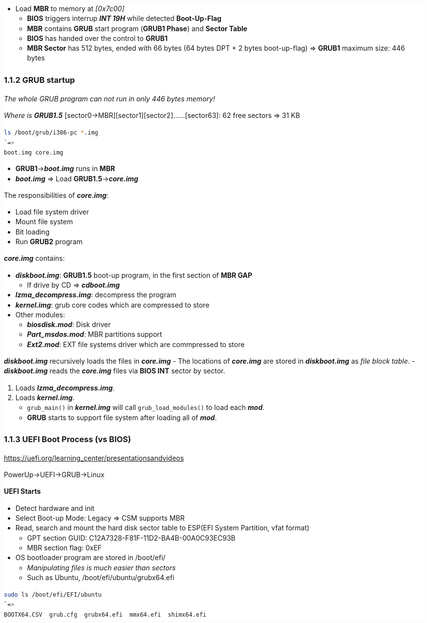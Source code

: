 - Load **MBR** to memory at *[0x7c00]*
	- **BIOS** triggers interrup ***INT 19H*** while detected **Boot-Up-Flag**
	- **MBR** contains **GRUB** start program (**GRUB1 Phase**) and **Sector Table**
	- **BIOS** has handed over the control to **GRUB1**
	- **MBR Sector** has 512 bytes, ended with 66 bytes (64 bytes DPT + 2 bytes boot-up-flag) => **GRUB1** maximum size: 446 bytes

### 1.1.2 GRUB startup

*The whole GRUB program can not run in only 446 bytes memory!*

*Where is **GRUB1.5***
[sector0->MBR][sector1][sector2]......[sector63]: 62 free sectors => 31 KB


```sh
ls /boot/grub/i386-pc *.img
`=>
boot.img core.img
```

- **GRUB1**->***boot.img*** runs in **MBR**
- ***boot.img*** => Load **GRUB1.5**->***core.img***

The responsibilities of ***core.img***:
- Load file system driver
- Mount file system
- Bit loading 
- Run **GRUB2** program

***core.img*** contains:
- ***diskboot.img***: **GRUB1.5** boot-up program, in the first section of **MBR GAP**
	- If drive by CD => ***cdboot.img***
- ***lzma_decompress.img***: decompress the program
- ***kernel.img***: grub core codes which are compressed to store
- Other modules:
	- ***biosdisk.mod***: Disk driver
	- ***Part_msdos.mod***: MBR partitions support
	- ***Ext2.mod***: EXT file systems driver which are commpressed to store

***diskboot.img*** recursively loads the files in ***core.img***
	- The locations of ***core.img*** are stored in ***diskboot.img*** as *file block table*.
	- ***diskboot.img*** reads the ***core.img***  files via **BIOS INT** sector by sector.
1. Loads ***lzma_decompress.img***.
2. Loads ***kernel.img***.
	- `grub_main()` in ***kernel.img*** will call `grub_load_modules()` to load each ***mod***.
	- **GRUB** starts to support file system after loading all of ***mod***.


### 1.1.3 UEFI Boot Process (vs BIOS)

https://uefi.org/learning_center/presentationsandvideos

PowerUp->UEFI->GRUB->Linux

**UEFI Starts**
- Detect hardware and init
- Select Boot-up Mode: Legacy => CSM supports MBR
- Read, search and mount the hard disk sector table to ESP(EFI System Partition, vfat format)
	- GPT section GUID: C12A7328-F81F-11D2-BA4B-00A0C93EC93B
	- MBR section flag: 0xEF
- OS bootloader program are stored in /boot/efi/
	- *Manipulating files is much easier than sectors*
	- Such as Ubuntu, /boot/efi/ubuntu/grubx64.efi
```sh
sudo ls /boot/efi/EFI/ubuntu
`=>
BOOTX64.CSV  grub.cfg  grubx64.efi  mmx64.efi  shimx64.efi
```
